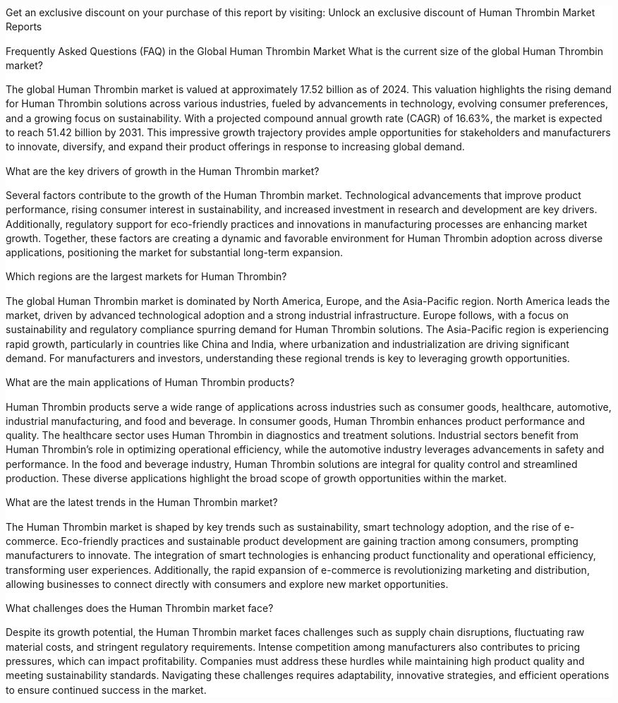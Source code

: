 Get an exclusive discount on your purchase of this report by visiting: Unlock an exclusive discount of Human Thrombin Market Reports 

Frequently Asked Questions (FAQ) in the Global Human Thrombin Market
What is the current size of the global Human Thrombin market?

The global Human Thrombin market is valued at approximately 17.52 billion as of 2024. This valuation highlights the rising demand for Human Thrombin solutions across various industries, fueled by advancements in technology, evolving consumer preferences, and a growing focus on sustainability. With a projected compound annual growth rate (CAGR) of 16.63%, the market is expected to reach 51.42 billion by 2031. This impressive growth trajectory provides ample opportunities for stakeholders and manufacturers to innovate, diversify, and expand their product offerings in response to increasing global demand.

What are the key drivers of growth in the Human Thrombin market?

Several factors contribute to the growth of the Human Thrombin market. Technological advancements that improve product performance, rising consumer interest in sustainability, and increased investment in research and development are key drivers. Additionally, regulatory support for eco-friendly practices and innovations in manufacturing processes are enhancing market growth. Together, these factors are creating a dynamic and favorable environment for Human Thrombin adoption across diverse applications, positioning the market for substantial long-term expansion.

Which regions are the largest markets for Human Thrombin?

The global Human Thrombin market is dominated by North America, Europe, and the Asia-Pacific region. North America leads the market, driven by advanced technological adoption and a strong industrial infrastructure. Europe follows, with a focus on sustainability and regulatory compliance spurring demand for Human Thrombin solutions. The Asia-Pacific region is experiencing rapid growth, particularly in countries like China and India, where urbanization and industrialization are driving significant demand. For manufacturers and investors, understanding these regional trends is key to leveraging growth opportunities.

What are the main applications of Human Thrombin products?

Human Thrombin products serve a wide range of applications across industries such as consumer goods, healthcare, automotive, industrial manufacturing, and food and beverage. In consumer goods, Human Thrombin enhances product performance and quality. The healthcare sector uses Human Thrombin in diagnostics and treatment solutions. Industrial sectors benefit from Human Thrombin’s role in optimizing operational efficiency, while the automotive industry leverages advancements in safety and performance. In the food and beverage industry, Human Thrombin solutions are integral for quality control and streamlined production. These diverse applications highlight the broad scope of growth opportunities within the market.

What are the latest trends in the Human Thrombin market?

The Human Thrombin market is shaped by key trends such as sustainability, smart technology adoption, and the rise of e-commerce. Eco-friendly practices and sustainable product development are gaining traction among consumers, prompting manufacturers to innovate. The integration of smart technologies is enhancing product functionality and operational efficiency, transforming user experiences. Additionally, the rapid expansion of e-commerce is revolutionizing marketing and distribution, allowing businesses to connect directly with consumers and explore new market opportunities.

What challenges does the Human Thrombin market face?

Despite its growth potential, the Human Thrombin market faces challenges such as supply chain disruptions, fluctuating raw material costs, and stringent regulatory requirements. Intense competition among manufacturers also contributes to pricing pressures, which can impact profitability. Companies must address these hurdles while maintaining high product quality and meeting sustainability standards. Navigating these challenges requires adaptability, innovative strategies, and efficient operations to ensure continued success in the market.

